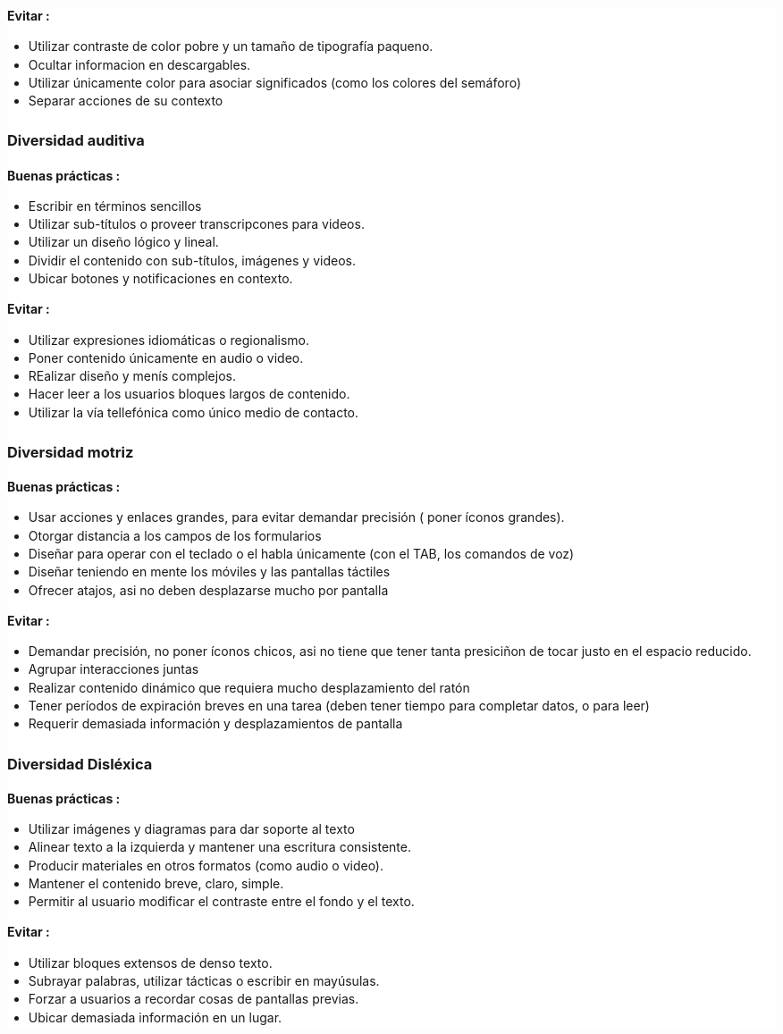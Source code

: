 **Evitar :**
- Utilizar contraste de color pobre y un tamaño de tipografía paqueno.
- Ocultar informacion en descargables.
- Utilizar únicamente color para asociar significados (como los colores del semáforo)
- Separar acciones de su contexto

### Diversidad auditiva

**Buenas prácticas :**
- Escribir en términos sencillos
- Utilizar sub-títulos o proveer transcripcones para videos.
- Utilizar un diseño lógico y lineal.
- Dividir el contenido con sub-títulos, imágenes y videos.
- Ubicar botones y notificaciones en contexto.

**Evitar :**
- Utilizar expresiones idiomáticas o regionalismo.
- Poner contenido únicamente en audio o video.
- REalizar diseño y menís complejos.
- Hacer leer a los usuarios bloques largos de contenido.
- Utilizar la vía tellefónica como único medio de contacto.

### Diversidad motriz

**Buenas prácticas :**
- Usar acciones y enlaces grandes, para evitar demandar precisión ( poner íconos grandes).
- Otorgar distancia a los campos de los formularios
- Diseñar para operar con el teclado o el habla únicamente (con el TAB, los comandos de voz)
- Diseñar teniendo en mente los móviles y las pantallas táctiles
- Ofrecer atajos, asi no deben desplazarse mucho por pantalla

**Evitar :**
- Demandar precisión, no poner íconos chicos, asi no tiene que tener tanta presiciñon de tocar justo en el espacio reducido.
- Agrupar interacciones juntas
- Realizar contenido dinámico que requiera mucho desplazamiento del ratón
- Tener períodos de expiración breves en una tarea (deben tener tiempo para completar datos, o para leer)
- Requerir demasiada información y desplazamientos de pantalla

### Diversidad Disléxica

**Buenas prácticas :**
- Utilizar imágenes y diagramas para dar soporte al texto
- Alinear texto a la izquierda y mantener una escritura consistente.
- Producir materiales en otros formatos (como audio o video).
- Mantener el contenido breve, claro, simple.
- Permitir al usuario modificar el contraste entre el fondo y el texto.

**Evitar :**
- Utilizar bloques extensos de denso texto.
- Subrayar palabras, utilizar tácticas o escribir en mayúsulas.
- Forzar a usuarios a recordar cosas de pantallas previas.
- Ubicar demasiada información en un lugar.
